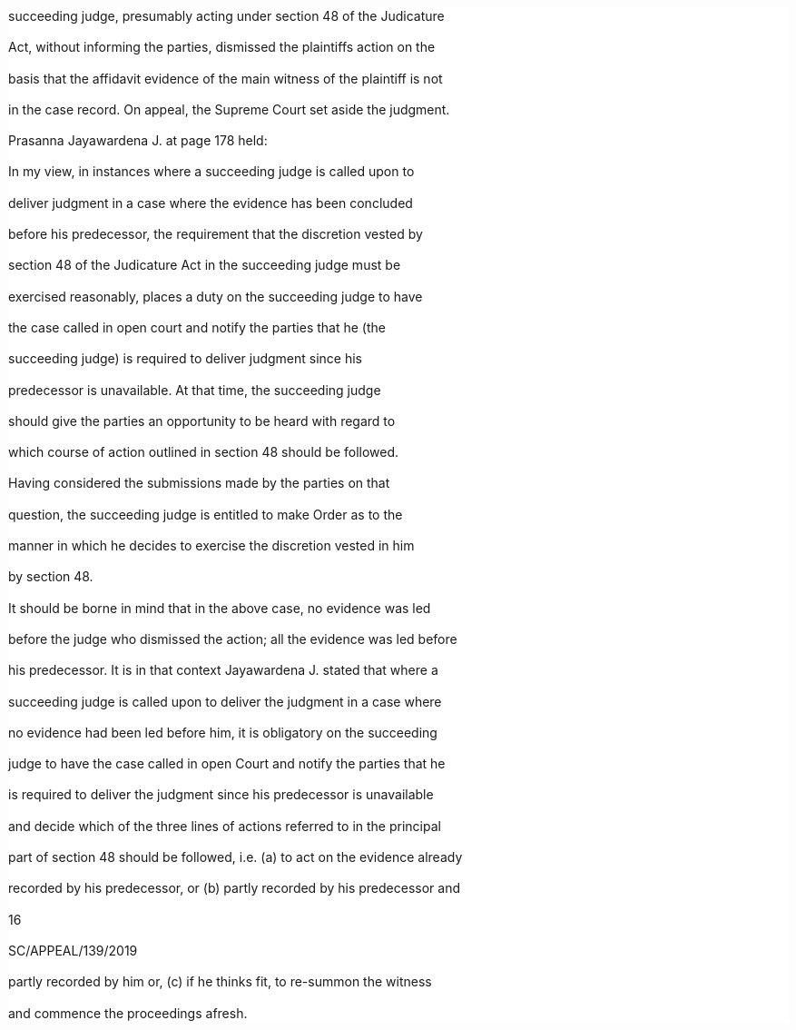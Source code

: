 succeeding judge, presumably acting under section 48 of the Judicature

Act, without informing the parties, dismissed the plaintiffs action on the

basis that the affidavit evidence of the main witness of the plaintiff is not

in the case record. On appeal, the Supreme Court set aside the judgment.

Prasanna Jayawardena J. at page 178 held:

In my view, in instances where a succeeding judge is called upon to

deliver judgment in a case where the evidence has been concluded

before his predecessor, the requirement that the discretion vested by

section 48 of the Judicature Act in the succeeding judge must be

exercised reasonably, places a duty on the succeeding judge to have

the case called in open court and notify the parties that he (the

succeeding judge) is required to deliver judgment since his

predecessor is unavailable. At that time, the succeeding judge

should give the parties an opportunity to be heard with regard to

which course of action outlined in section 48 should be followed.

Having considered the submissions made by the parties on that

question, the succeeding judge is entitled to make Order as to the

manner in which he decides to exercise the discretion vested in him

by section 48.

It should be borne in mind that in the above case, no evidence was led

before the judge who dismissed the action; all the evidence was led before

his predecessor. It is in that context Jayawardena J. stated that where a

succeeding judge is called upon to deliver the judgment in a case where

no evidence had been led before him, it is obligatory on the succeeding

judge to have the case called in open Court and notify the parties that he

is required to deliver the judgment since his predecessor is unavailable

and decide which of the three lines of actions referred to in the principal

part of section 48 should be followed, i.e. (a) to act on the evidence already

recorded by his predecessor, or (b) partly recorded by his predecessor and

16

SC/APPEAL/139/2019

partly recorded by him or, (c) if he thinks fit, to re-summon the witness

and commence the proceedings afresh.
